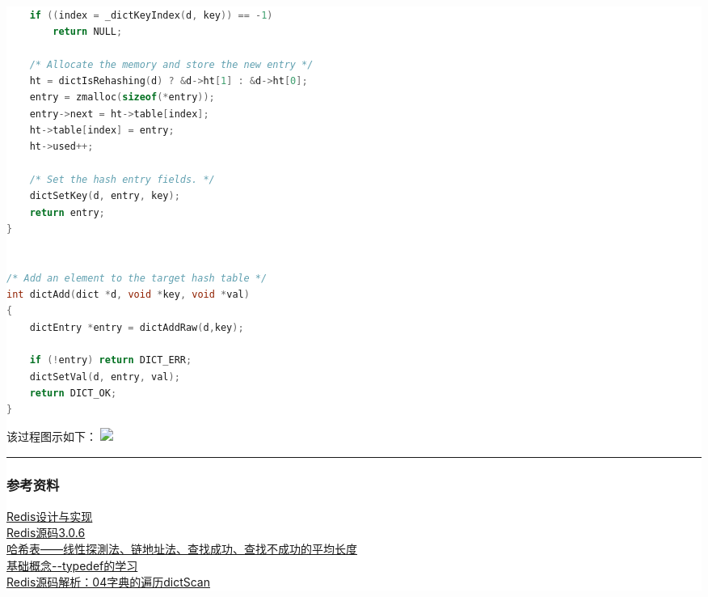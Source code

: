 ```c
    if ((index = _dictKeyIndex(d, key)) == -1)
        return NULL;

    /* Allocate the memory and store the new entry */
    ht = dictIsRehashing(d) ? &d->ht[1] : &d->ht[0];
    entry = zmalloc(sizeof(*entry));
    entry->next = ht->table[index];
    ht->table[index] = entry;
    ht->used++;

    /* Set the hash entry fields. */
    dictSetKey(d, entry, key);
    return entry;
}


/* Add an element to the target hash table */
int dictAdd(dict *d, void *key, void *val)
{
    dictEntry *entry = dictAddRaw(d,key);

    if (!entry) return DICT_ERR;
    dictSetVal(d, entry, val);
    return DICT_OK;
}
```
该过程图示如下：
![](http://redissrc.readthedocs.io/en/latest/_images/graphviz-10472d0cd7aa2ee803003650472c9bac72f5bf39.png)

---
### 参考资料
[Redis设计与实现](http://redisbook.com/preview/dict/datastruct.html)  
[Redis源码3.0.6](https://github.com/antirez/redis/releases/tag/3.0.6)  
[哈希表——线性探測法、链地址法、查找成功、查找不成功的平均长度](https://www.cnblogs.com/gavanwanggw/p/7307596.html)    
[基础概念--typedef的学习](https://blog.csdn.net/smuevian/article/details/66971486)  
[Redis源码解析：04字典的遍历dictScan](https://blog.csdn.net/gqtcgq/article/details/50533336)